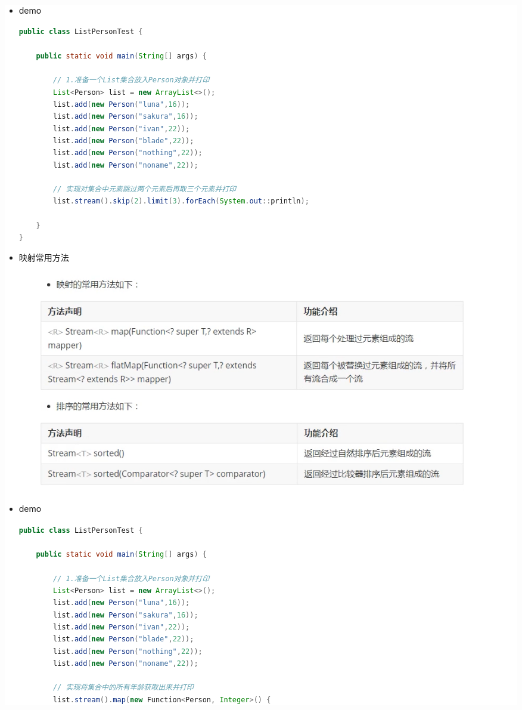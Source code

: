 + demo

  ```java
  public class ListPersonTest {
  
      public static void main(String[] args) {
  
          // 1.准备一个List集合放入Person对象并打印
          List<Person> list = new ArrayList<>();
          list.add(new Person("luna",16));
          list.add(new Person("sakura",16));
          list.add(new Person("ivan",22));
          list.add(new Person("blade",22));
          list.add(new Person("nothing",22));
          list.add(new Person("noname",22));
          
          // 实现对集合中元素跳过两个元素后再取三个元素并打印
          list.stream().skip(2).limit(3).forEach(System.out::println);
  
      }
  }
  
  ```
  
  
  
+ 映射常用方法

  <img src="../../images/List-Stream.png">
  
+ demo

  ```java
  public class ListPersonTest {
  
      public static void main(String[] args) {
  
          // 1.准备一个List集合放入Person对象并打印
          List<Person> list = new ArrayList<>();
          list.add(new Person("luna",16));
          list.add(new Person("sakura",16));
          list.add(new Person("ivan",22));
          list.add(new Person("blade",22));
          list.add(new Person("nothing",22));
          list.add(new Person("noname",22));
  
          // 实现将集合中的所有年龄获取出来并打印
          list.stream().map(new Function<Person, Integer>() {
  ```